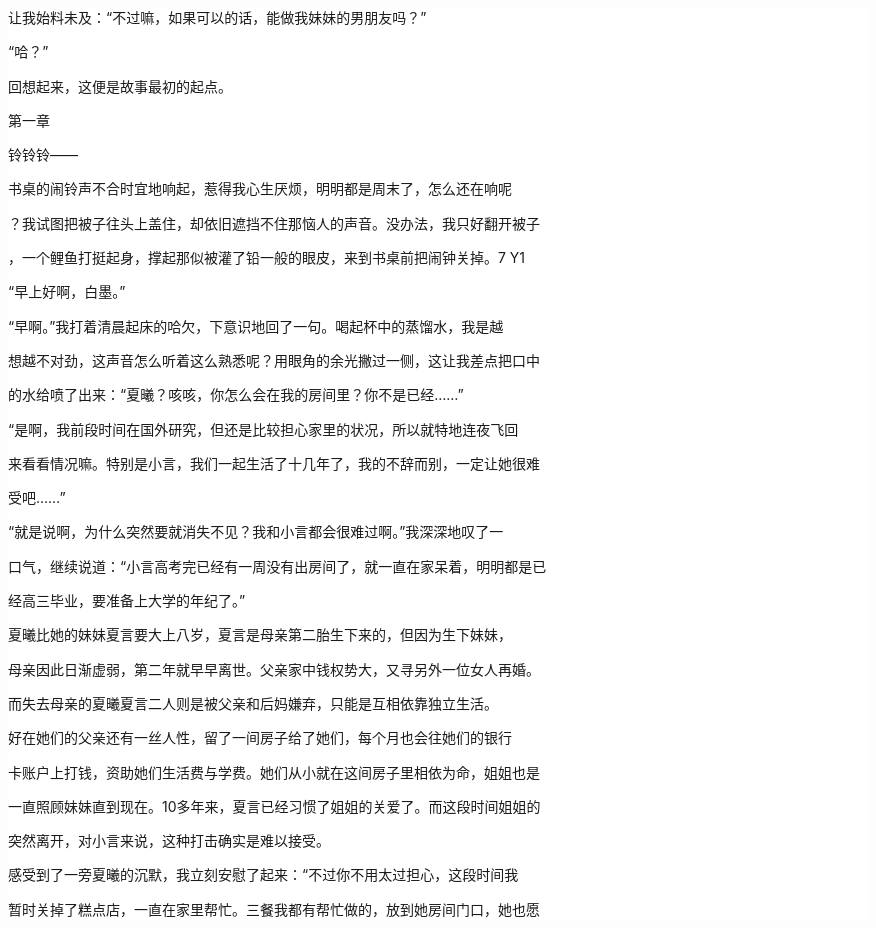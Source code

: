 让我始料未及：“不过嘛，如果可以的话，能做我妹妹的男朋友吗？”



“哈？”

回想起来，这便是故事最初的起点。







第一章



铃铃铃——



书桌的闹铃声不合时宜地响起，惹得我心生厌烦，明明都是周末了，怎么还在响呢

？我试图把被子往头上盖住，却依旧遮挡不住那恼人的声音。没办法，我只好翻开被子

，一个鲤鱼打挺起身，撑起那似被灌了铅一般的眼皮，来到书桌前把闹钟关掉。7 Y1



“早上好啊，白墨。”

“早啊。”我打着清晨起床的哈欠，下意识地回了一句。喝起杯中的蒸馏水，我是越

想越不对劲，这声音怎么听着这么熟悉呢？用眼角的余光撇过一侧，这让我差点把口中

的水给喷了出来：“夏曦？咳咳，你怎么会在我的房间里？你不是已经……”



“是啊，我前段时间在国外研究，但还是比较担心家里的状况，所以就特地连夜飞回

来看看情况嘛。特别是小言，我们一起生活了十几年了，我的不辞而别，一定让她很难

受吧……”

“就是说啊，为什么突然要就消失不见？我和小言都会很难过啊。”我深深地叹了一

口气，继续说道：“小言高考完已经有一周没有出房间了，就一直在家呆着，明明都是已

经高三毕业，要准备上大学的年纪了。”



夏曦比她的妹妹夏言要大上八岁，夏言是母亲第二胎生下来的，但因为生下妹妹，

母亲因此日渐虚弱，第二年就早早离世。父亲家中钱权势大，又寻另外一位女人再婚。

而失去母亲的夏曦夏言二人则是被父亲和后妈嫌弃，只能是互相依靠独立生活。

好在她们的父亲还有一丝人性，留了一间房子给了她们，每个月也会往她们的银行

卡账户上打钱，资助她们生活费与学费。她们从小就在这间房子里相依为命，姐姐也是

一直照顾妹妹直到现在。10多年来，夏言已经习惯了姐姐的关爱了。而这段时间姐姐的

突然离开，对小言来说，这种打击确实是难以接受。

感受到了一旁夏曦的沉默，我立刻安慰了起来：“不过你不用太过担心，这段时间我

暂时关掉了糕点店，一直在家里帮忙。三餐我都有帮忙做的，放到她房间门口，她也愿
